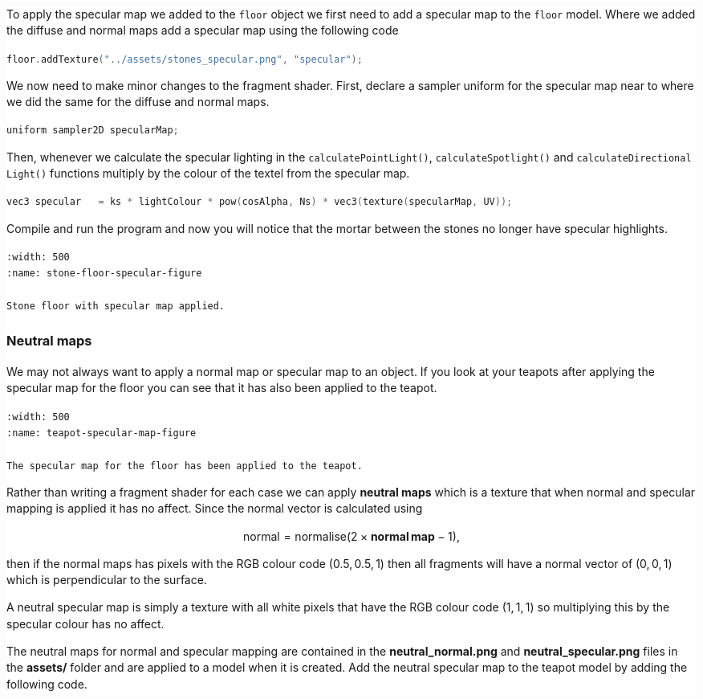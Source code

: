To apply the specular map we added to the `floor` object we first need to add a specular map to the `floor` model. Where we added the diffuse and normal maps add a specular map using the following code

```cpp
floor.addTexture("../assets/stones_specular.png", "specular");
```

We now need to make minor changes to the fragment shader. First, declare a sampler uniform for the specular map near to where we did the same for the diffuse and normal maps.

```cpp
uniform sampler2D specularMap;
```

Then, whenever we calculate the specular lighting in the `calculatePointLight()`, `calculateSpotlight()` and `calculateDirectionalLight()` functions multiply by the colour of the textel from the specular map.

```cpp
vec3 specular   = ks * lightColour * pow(cosAlpha, Ns) * vec3(texture(specularMap, UV));
```

Compile and run the program and now you will notice that the mortar between the stones no longer have specular highlights.

```{figure} ../_images/09_floor_specular.png
:width: 500
:name: stone-floor-specular-figure

Stone floor with specular map applied.
```

### Neutral maps

We may not always want to apply a normal map or specular map to an object. If you look at your teapots after applying the specular map for the floor you can see that it has also been applied to the teapot.

```{figure} ../_images/09_teapot_specular.png
:width: 500
:name: teapot-specular-map-figure

The specular map for the floor has been applied to the teapot.
```

Rather than writing a fragment shader for each case we can apply **neutral maps** which is a texture that when normal and specular mapping is applied it has no affect. Since the normal vector is calculated using

$$ \mathsf{normal} = \mathsf{normalise}(2 \times \mathbf{normal\, map} - 1), $$

then if the normal maps has pixels with the RGB colour code $(0.5, 0.5, 1)$ then all fragments will have a normal vector of $(0, 0, 1)$ which is perpendicular to the surface.

A neutral specular map is simply a texture with all white pixels that have the RGB colour code $(1, 1, 1)$ so multiplying this by the specular colour has no affect.

The neutral maps for normal and specular mapping are contained in the **neutral_normal.png** and **neutral_specular.png** files in the **assets/** folder and are applied to a model when it is created. Add the neutral specular map to the teapot model by adding the following code.
